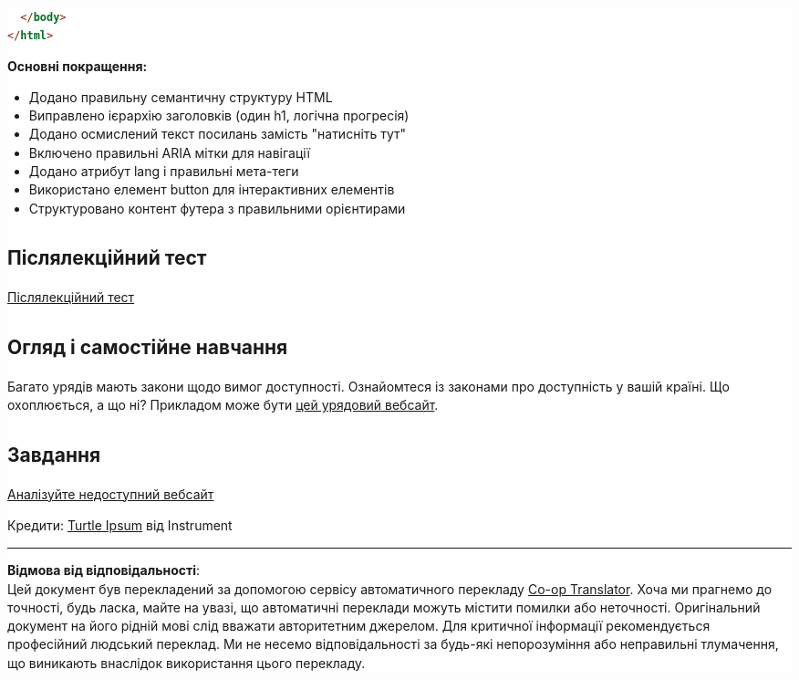 ```html
  </body>
</html>
```

**Основні покращення:**
- Додано правильну семантичну структуру HTML
- Виправлено ієрархію заголовків (один h1, логічна прогресія)
- Додано осмислений текст посилань замість "натисніть тут"
- Включено правильні ARIA мітки для навігації
- Додано атрибут lang і правильні мета-теги
- Використано елемент button для інтерактивних елементів
- Структуровано контент футера з правильними орієнтирами

## Післялекційний тест
[Післялекційний тест](https://ff-quizzes.netlify.app/web/en/)

## Огляд і самостійне навчання

Багато урядів мають закони щодо вимог доступності. Ознайомтеся із законами про доступність у вашій країні. Що охоплюється, а що ні? Прикладом може бути [цей урядовий вебсайт](https://accessibility.blog.gov.uk/).

## Завдання
 
[Аналізуйте недоступний вебсайт](assignment.md)

Кредити: [Turtle Ipsum](https://github.com/Instrument/semantic-html-sample) від Instrument

---

**Відмова від відповідальності**:  
Цей документ був перекладений за допомогою сервісу автоматичного перекладу [Co-op Translator](https://github.com/Azure/co-op-translator). Хоча ми прагнемо до точності, будь ласка, майте на увазі, що автоматичні переклади можуть містити помилки або неточності. Оригінальний документ на його рідній мові слід вважати авторитетним джерелом. Для критичної інформації рекомендується професійний людський переклад. Ми не несемо відповідальності за будь-які непорозуміння або неправильні тлумачення, що виникають внаслідок використання цього перекладу.